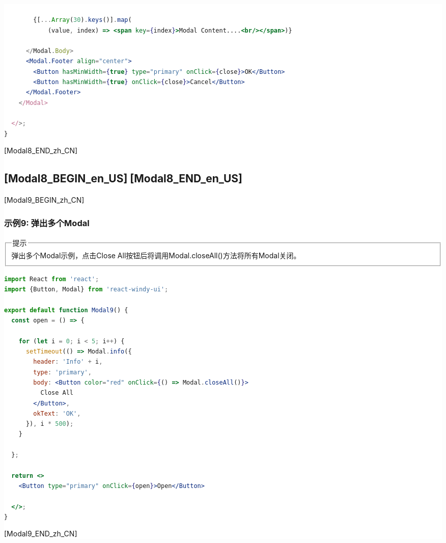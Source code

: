 ```jsx

        {[...Array(30).keys()].map(
            (value, index) => <span key={index}>Modal Content....<br/></span>)}

      </Modal.Body>
      <Modal.Footer align="center">
        <Button hasMinWidth={true} type="primary" onClick={close}>OK</Button>
        <Button hasMinWidth={true} onClick={close}>Cancel</Button>
      </Modal.Footer>
    </Modal>

  </>;
}
```
[Modal8_END_zh_CN]

[Modal8_BEGIN_en_US]
[Modal8_END_en_US]
----------------------------------

[Modal9_BEGIN_zh_CN]
### 示例9: 弹出多个Modal
<fieldset class="doc desc">
  <legend>提示</legend>
  <div class="doc desc-area">
     弹出多个Modal示例，点击Close All按钮后将调用Modal.closeAll()方法将所有Modal关闭。
  </div>
</fieldset>

```jsx
import React from 'react';
import {Button, Modal} from 'react-windy-ui';

export default function Modal9() {
  const open = () => {

    for (let i = 0; i < 5; i++) {
      setTimeout(() => Modal.info({
        header: 'Info' + i,
        type: 'primary',
        body: <Button color="red" onClick={() => Modal.closeAll()}>
          Close All
        </Button>,
        okText: 'OK',
      }), i * 500);
    }

  };

  return <>
    <Button type="primary" onClick={open}>Open</Button>

  </>;
}
```
[Modal9_END_zh_CN]

